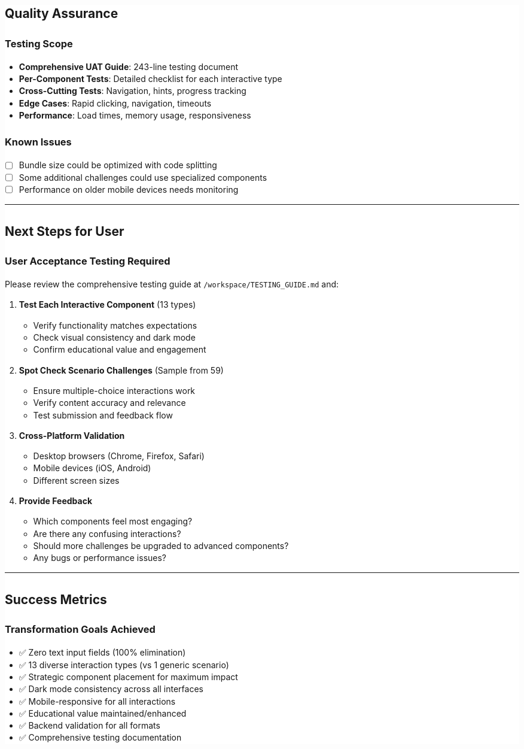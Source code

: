 
## Quality Assurance

### Testing Scope
- **Comprehensive UAT Guide**: 243-line testing document
- **Per-Component Tests**: Detailed checklist for each interactive type
- **Cross-Cutting Tests**: Navigation, hints, progress tracking
- **Edge Cases**: Rapid clicking, navigation, timeouts
- **Performance**: Load times, memory usage, responsiveness

### Known Issues
- [ ] Bundle size could be optimized with code splitting
- [ ] Some additional challenges could use specialized components
- [ ] Performance on older mobile devices needs monitoring

---

## Next Steps for User

### User Acceptance Testing Required
Please review the comprehensive testing guide at `/workspace/TESTING_GUIDE.md` and:

1. **Test Each Interactive Component** (13 types)
   - Verify functionality matches expectations
   - Check visual consistency and dark mode
   - Confirm educational value and engagement

2. **Spot Check Scenario Challenges** (Sample from 59)
   - Ensure multiple-choice interactions work
   - Verify content accuracy and relevance
   - Test submission and feedback flow

3. **Cross-Platform Validation**
   - Desktop browsers (Chrome, Firefox, Safari)
   - Mobile devices (iOS, Android)
   - Different screen sizes

4. **Provide Feedback**
   - Which components feel most engaging?
   - Are there any confusing interactions?
   - Should more challenges be upgraded to advanced components?
   - Any bugs or performance issues?

---

## Success Metrics

### Transformation Goals Achieved
- ✅ Zero text input fields (100% elimination)
- ✅ 13 diverse interaction types (vs 1 generic scenario)
- ✅ Strategic component placement for maximum impact
- ✅ Dark mode consistency across all interfaces
- ✅ Mobile-responsive for all interactions
- ✅ Educational value maintained/enhanced
- ✅ Backend validation for all formats
- ✅ Comprehensive testing documentation
